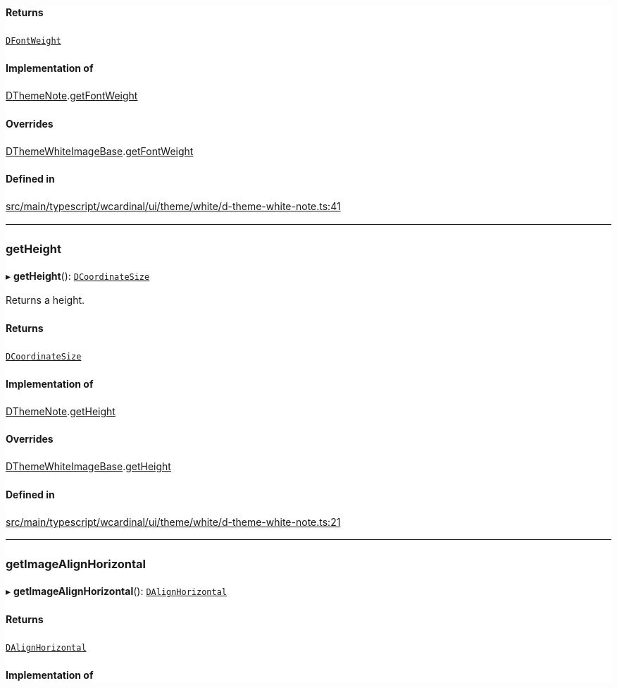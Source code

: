 #### Returns

[`DFontWeight`](../index.md#dfontweight)

#### Implementation of

[DThemeNote](../interfaces/DThemeNote.md).[getFontWeight](../interfaces/DThemeNote.md#getfontweight)

#### Overrides

[DThemeWhiteImageBase](DThemeWhiteImageBase.md).[getFontWeight](DThemeWhiteImageBase.md#getfontweight)

#### Defined in

[src/main/typescript/wcardinal/ui/theme/white/d-theme-white-note.ts:41](https://github.com/winter-cardinal/winter-cardinal-ui/blob/v0.205.1/src/main/typescript/wcardinal/ui/theme/white/d-theme-white-note.ts#L41)

___

### getHeight

▸ **getHeight**(): [`DCoordinateSize`](../index.md#dcoordinatesize)

Returns a height.

#### Returns

[`DCoordinateSize`](../index.md#dcoordinatesize)

#### Implementation of

[DThemeNote](../interfaces/DThemeNote.md).[getHeight](../interfaces/DThemeNote.md#getheight)

#### Overrides

[DThemeWhiteImageBase](DThemeWhiteImageBase.md).[getHeight](DThemeWhiteImageBase.md#getheight)

#### Defined in

[src/main/typescript/wcardinal/ui/theme/white/d-theme-white-note.ts:21](https://github.com/winter-cardinal/winter-cardinal-ui/blob/v0.205.1/src/main/typescript/wcardinal/ui/theme/white/d-theme-white-note.ts#L21)

___

### getImageAlignHorizontal

▸ **getImageAlignHorizontal**(): [`DAlignHorizontal`](../index.md#dalignhorizontal)

#### Returns

[`DAlignHorizontal`](../index.md#dalignhorizontal)

#### Implementation of
